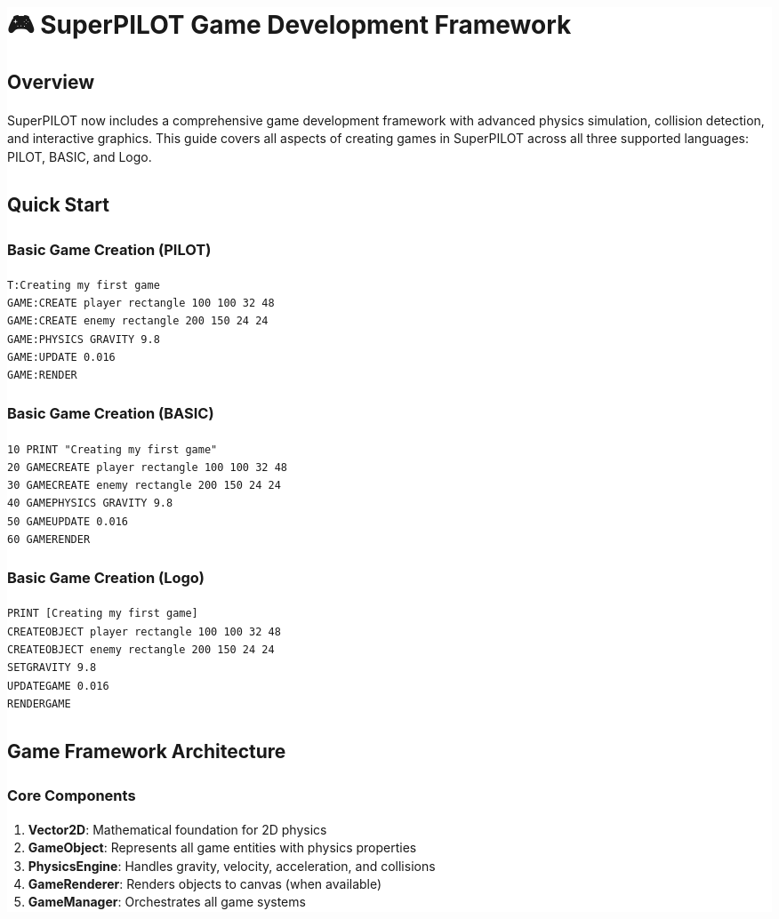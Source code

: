 # 🎮 SuperPILOT Game Development Framework

## Overview

SuperPILOT now includes a comprehensive game development framework with advanced physics simulation, collision detection, and interactive graphics. This guide covers all aspects of creating games in SuperPILOT across all three supported languages: PILOT, BASIC, and Logo.

## Quick Start

### Basic Game Creation (PILOT)
```pilot
T:Creating my first game
GAME:CREATE player rectangle 100 100 32 48
GAME:CREATE enemy rectangle 200 150 24 24
GAME:PHYSICS GRAVITY 9.8
GAME:UPDATE 0.016
GAME:RENDER
```

### Basic Game Creation (BASIC)
```basic
10 PRINT "Creating my first game"
20 GAMECREATE player rectangle 100 100 32 48
30 GAMECREATE enemy rectangle 200 150 24 24
40 GAMEPHYSICS GRAVITY 9.8
50 GAMEUPDATE 0.016
60 GAMERENDER
```

### Basic Game Creation (Logo)
```logo
PRINT [Creating my first game]
CREATEOBJECT player rectangle 100 100 32 48
CREATEOBJECT enemy rectangle 200 150 24 24
SETGRAVITY 9.8
UPDATEGAME 0.016
RENDERGAME
```

## Game Framework Architecture

### Core Components

1. **Vector2D**: Mathematical foundation for 2D physics
2. **GameObject**: Represents all game entities with physics properties
3. **PhysicsEngine**: Handles gravity, velocity, acceleration, and collisions
4. **GameRenderer**: Renders objects to canvas (when available)
5. **GameManager**: Orchestrates all game systems
